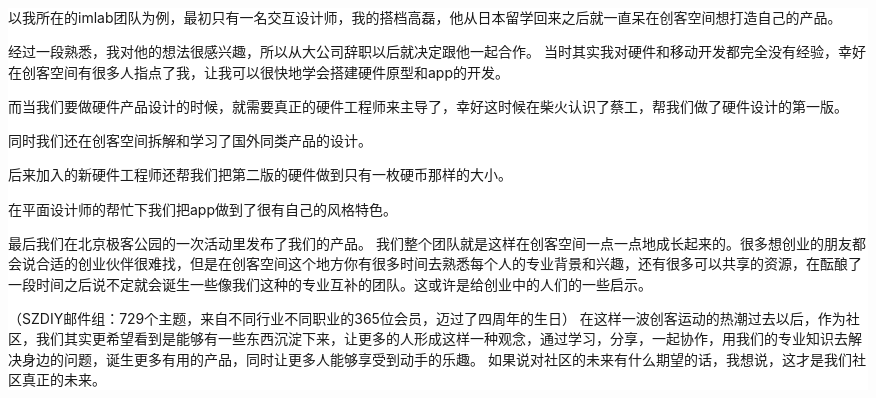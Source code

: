 以我所在的imlab团队为例，最初只有一名交互设计师，我的搭档高磊，他从日本留学回来之后就一直呆在创客空间想打造自己的产品。

经过一段熟悉，我对他的想法很感兴趣，所以从大公司辞职以后就决定跟他一起合作。 当时其实我对硬件和移动开发都完全没有经验，幸好在创客空间有很多人指点了我，让我可以很快地学会搭建硬件原型和app的开发。

而当我们要做硬件产品设计的时候，就需要真正的硬件工程师来主导了，幸好这时候在柴火认识了蔡工，帮我们做了硬件设计的第一版。

同时我们还在创客空间拆解和学习了国外同类产品的设计。

后来加入的新硬件工程师还帮我们把第二版的硬件做到只有一枚硬币那样的大小。

在平面设计师的帮忙下我们把app做到了很有自己的风格特色。

最后我们在北京极客公园的一次活动里发布了我们的产品。 我们整个团队就是这样在创客空间一点一点地成长起来的。很多想创业的朋友都会说合适的创业伙伴很难找，但是在创客空间这个地方你有很多时间去熟悉每个人的专业背景和兴趣，还有很多可以共享的资源，在酝酿了一段时间之后说不定就会诞生一些像我们这种的专业互补的团队。这或许是给创业中的人们的一些启示。

（SZDIY邮件组：729个主题，来自不同行业不同职业的365位会员，迈过了四周年的生日） 在这样一波创客运动的热潮过去以后，作为社区，我们其实更希望看到是能够有一些东西沉淀下来，让更多的人形成这样一种观念，通过学习，分享，一起协作，用我们的专业知识去解决身边的问题，诞生更多有用的产品，同时让更多人能够享受到动手的乐趣。 如果说对社区的未来有什么期望的话，我想说，这才是我们社区真正的未来。
